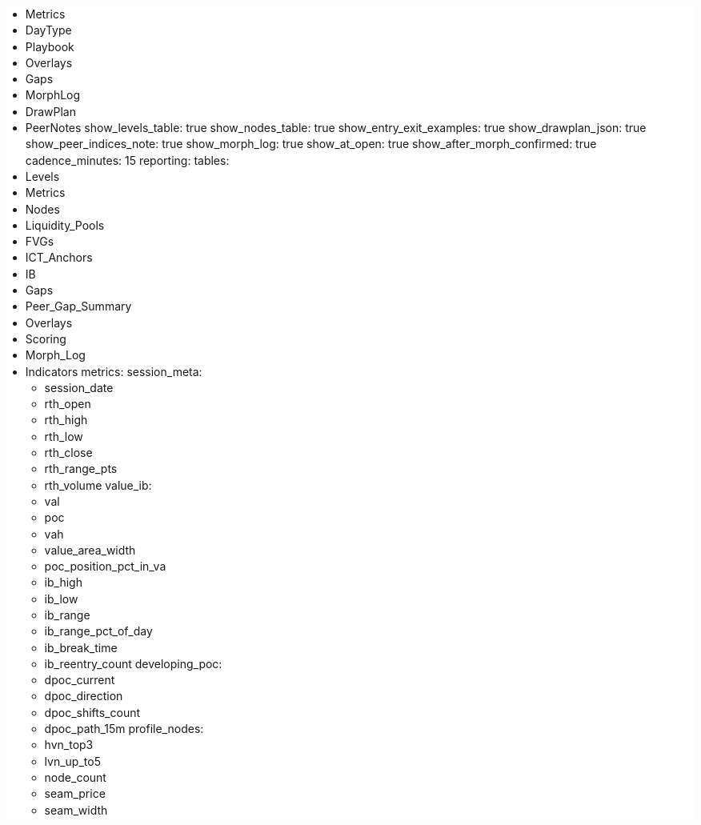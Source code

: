   - Metrics
  - DayType
  - Playbook
  - Overlays
  - Gaps
  - MorphLog
  - DrawPlan
  - PeerNotes
  show_levels_table: true
  show_nodes_table: true
  show_entry_exit_examples: true
  show_drawplan_json: true
  show_peer_indices_note: true
  show_morph_log: true
  show_at_open: true
  show_after_morph_confirmed: true
  cadence_minutes: 15
reporting:
  tables:
  - Levels
  - Metrics
  - Nodes
  - Liquidity_Pools
  - FVGs
  - ICT_Anchors
  - IB
  - Gaps
  - Peer_Gap_Summary
  - Overlays
  - Scoring
  - Morph_Log
  - Indicators
  metrics:
    session_meta:
    - session_date
    - rth_open
    - rth_high
    - rth_low
    - rth_close
    - rth_range_pts
    - rth_volume
    value_ib:
    - val
    - poc
    - vah
    - value_area_width
    - poc_position_pct_in_va
    - ib_high
    - ib_low
    - ib_range
    - ib_range_pct_of_day
    - ib_break_time
    - ib_reentry_count
    developing_poc:
    - dpoc_current
    - dpoc_direction
    - dpoc_shifts_count
    - dpoc_path_15m
    profile_nodes:
    - hvn_top3
    - lvn_up_to5
    - node_count
    - seam_price
    - seam_width